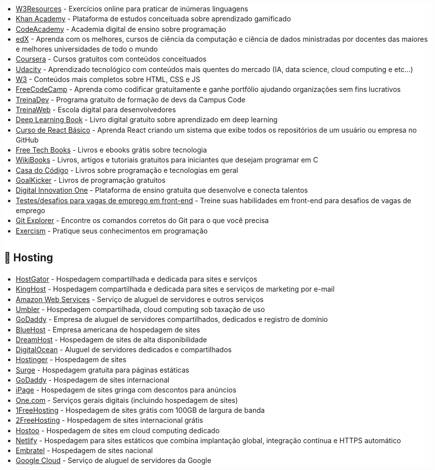 - [W3Resources](https://w3resource.com) - Exercícios online para praticar de inúmeras linguagens
- [Khan Academy](https://pt.khanacademy.org/) - Plataforma de estudos conceituada sobre aprendizado gamificado
- [CodeAcademy](https://www.codecademy.com/) - Academia digital de ensino sobre programação
- [edX](https://www.edx.org/) - Aprenda com os melhores, cursos de ciência da computação e ciência de dados ministradas por docentes das maiores e melhores universidades de todo o mundo
- [Coursera](https://www.coursera.org/) - Cursos gratuitos com conteúdos conceituados
- [Udacity](https://www.udacity.com/) - Aprendizado tecnológico com conteúdos mais quentes do mercado (IA, data science, cloud computing e etc...)
- [W3](https://www.w3schools.com/) - Conteúdos mais completos sobre HTML, CSS e JS
- [FreeCodeCamp](https://www.freecodecamp.org/) - Aprenda como codificar gratuitamente e ganhe portfólio ajudando organizações sem fins lucrativos
- [TreinaDev](https://www.treinadev.com.br/) - Programa gratuito de formação de devs da Campus Code
- [TreinaWeb](https://www.treinaweb.com.br/) - Escola digital para desenvolvedores
- [Deep Learning Book](http://deeplearningbook.com.br) - Livro digital gratuito sobre aprendizado em deep learning
- [Curso de React Básico](https://github.com/diogocezar/dctb-react-course) - Aprenda React criando um sistema que exibe todos os repositórios de um usuário ou empresa no GitHub
- [Free Tech Books](https://www.freetechbooks.com) - Livros e ebooks grátis sobre tecnologia
- [WikiBooks](https://pt.wikibooks.org/wiki/Programar_em_C) - Livros, artigos e tutoriais gratuitos para iniciantes que desejam programar em C
- [Casa do Código](https://www.casadocodigo.com.br/) - Livros sobre programação e tecnologias em geral
- [GoalKicker](https://goalkicker.com/) - Livros de programação gratuitos
- [Digital Innovation One](http://digitalinnovation.one/) - Plataforma de ensino gratuita que desenvolve e conecta talentos
- [Testes/desafios para vagas de emprego em front-end](https://github.com/felipefialho/frontend-challenges) - Treine suas habilidades em front-end para desafios de vagas de emprego
- [Git Explorer](https://gitexplorer.com/) - Encontre os comandos corretos do Git para o que você precisa
- [Exercism](https://exercism.io/) - Pratique seus conhecimentos em programação

## 🏨 Hosting

- [HostGator](https://www.hostgator.com/) - Hospedagem compartilhada e dedicada para sites e serviços
- [KingHost](https://king.host/) - Hospedagem compartilhada e dedicada para sites e serviços de marketing por e-mail
- [Amazon Web Services](https://aws.amazon.com/pt/) - Serviço de aluguel de servidores e outros serviços
- [Umbler](https://www.umbler.com/br) - Hospedagem compartilhada, cloud computing sob taxação de uso
- [GoDaddy](https://br.godaddy.com/) - Empresa de aluguel de servidores compartilhados, dedicados e registro de domínio
- [BlueHost](https://www.bluehost.com/) - Empresa americana de hospedagem de sites
- [DreamHost](https://www.dreamhost.com/) - Hospedagem de sites de alta disponibilidade
- [DigitalOcean](https://www.digitalocean.com/) - Aluguel de servidores dedicados e compartilhados
- [Hostinger](https://www.hostinger.com.br/) - Hospedagem de sites
- [Surge](https://surge.sh/) - Hospedagem gratuita para páginas estáticas
- [GoDaddy](https://br.godaddy.com/hosting/web-hosting) - Hospedagem de sites internacional
- [iPage](https://www.ipage.com/) - Hospedagem de sites gringa com descontos para anúncios
- [One.com](https://www.one.com/pt-BR/) - Serviços gerais digitais (incluindo hospedagem de sites)
- [1FreeHosting](http://www.1freehosting.com/) - Hospedagem de sites grátis com 100GB de largura de banda
- [2FreeHosting](https://www.2freehosting.com/) - Hospedagem de sites internacional grátis
- [Hostoo](https://hostoo.io/) - Hospedagem de sites em cloud computing dedicado
- [Netlify](https://www.netlify.com/) - Hospedagem para sites estáticos que combina implantação global, integração contínua e HTTPS automático
- [Embratel](https://www.embratel.com.br/cloud/hospedagem-de-sites) - Hospedagem de sites nacional
- [Google Cloud](https://cloud.google.com/solutions/smb/web-hosting/) - Serviço de aluguel de servidores da Google
